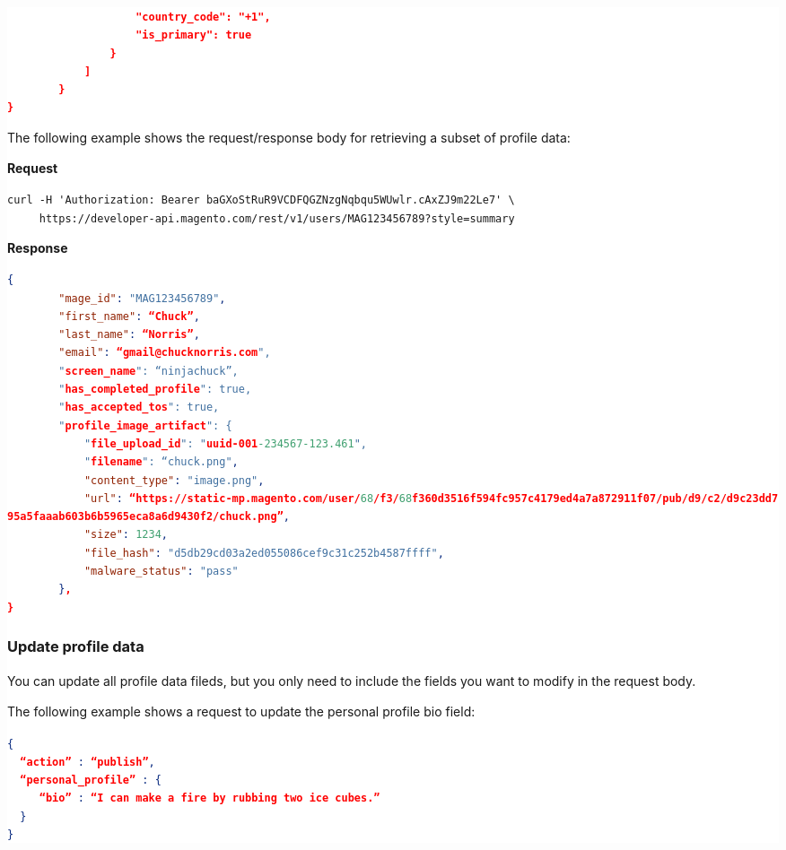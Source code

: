 ```json
                    "country_code": "+1",
                    "is_primary": true
                }
            ]
        }
}
```

The following example shows the request/response body for retrieving a subset of profile data:

**Request**

```shell
curl -H 'Authorization: Bearer baGXoStRuR9VCDFQGZNzgNqbqu5WUwlr.cAxZJ9m22Le7' \
     https://developer-api.magento.com/rest/v1/users/MAG123456789?style=summary
```

**Response**

```json
{
        "mage_id": "MAG123456789",
        "first_name": “Chuck”,
        "last_name": “Norris”,
        "email": “gmail@chucknorris.com",
        "screen_name": “ninjachuck”,
        "has_completed_profile": true,
        "has_accepted_tos": true,
        "profile_image_artifact": {
            "file_upload_id": "uuid-001-234567-123.461",
            "filename": “chuck.png",
            "content_type": "image.png",
            "url": “https://static-mp.magento.com/user/68/f3/68f360d3516f594fc957c4179ed4a7a872911f07/pub/d9/c2/d9c23dd795a5faaab603b6b5965eca8a6d9430f2/chuck.png”,
            "size": 1234,
            "file_hash": "d5db29cd03a2ed055086cef9c31c252b4587ffff",
            "malware_status": "pass"
        },
}
```

### Update profile data

You can update all profile data fileds, but you only need to include the fields you want to modify in the request body.

The following example shows a request to update the personal profile bio field:

```json
{
  “action” : “publish”,
  “personal_profile” : {
     “bio” : “I can make a fire by rubbing two ice cubes.”
  }
}
```
